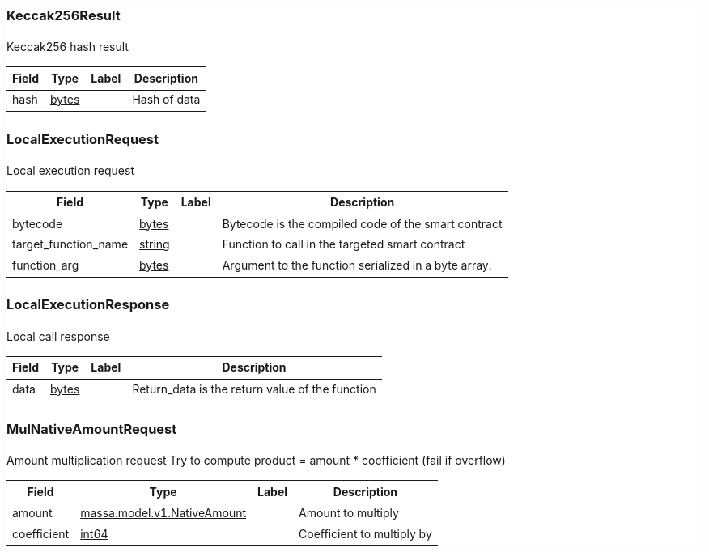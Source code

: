### Keccak256Result
Keccak256 hash result


| Field | Type | Label | Description |
| ----- | ---- | ----- | ----------- |
| hash | [bytes](#bytes) |  | Hash of data |






<a name="massa-abi-v1-LocalExecutionRequest"></a>

### LocalExecutionRequest
Local execution request


| Field | Type | Label | Description |
| ----- | ---- | ----- | ----------- |
| bytecode | [bytes](#bytes) |  | Bytecode is the compiled code of the smart contract |
| target_function_name | [string](#string) |  | Function to call in the targeted smart contract |
| function_arg | [bytes](#bytes) |  | Argument to the function serialized in a byte array. |






<a name="massa-abi-v1-LocalExecutionResponse"></a>

### LocalExecutionResponse
Local call response


| Field | Type | Label | Description |
| ----- | ---- | ----- | ----------- |
| data | [bytes](#bytes) |  | Return_data is the return value of the function |






<a name="massa-abi-v1-MulNativeAmountRequest"></a>

### MulNativeAmountRequest
Amount multiplication request
Try to compute product = amount * coefficient (fail if overflow)


| Field | Type | Label | Description |
| ----- | ---- | ----- | ----------- |
| amount | [massa.model.v1.NativeAmount](#massa-model-v1-NativeAmount) |  | Amount to multiply |
| coefficient | [int64](#int64) |  | Coefficient to multiply by |
